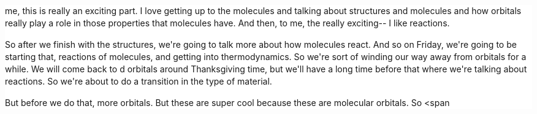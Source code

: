   <span m="206390">me,</span> <span m="206600">this</span> <span
  m="206770">is</span> <span m="206910">really</span> <span m="207200">an</span>
  <span m="207290">exciting</span> <span m="207780">part.</span> <span
  m="208020">I</span> <span m="208060">love</span> <span
  m="208290">getting</span> <span m="208570">up</span> <span
  m="208730">to</span> <span m="208880">the</span> <span
  m="208960">molecules</span> <span m="210510">and</span> <span
  m="210800">talking</span> <span m="211110">about</span> <span
  m="211300">structures</span> <span m="211800">and</span> <span
  m="211890">molecules</span> <span m="212900">and</span> <span
  m="213210">how</span> <span m="213510">orbitals</span> <span
  m="214190">really</span> <span m="214440">play</span> <span
  m="214730">a</span> <span m="214800">role</span> <span m="215510">in</span>
  <span m="215730">those</span> <span m="215980">properties</span> <span
  m="216720">that</span> <span m="216920">molecules</span> <span
  m="217520">have.</span> <span m="218260">And</span> <span
  m="218520">then,</span> <span m="218890">to</span> <span m="219030">me,</span>
  <span m="219240">the</span> <span m="219340">really</span> <span
  m="219630">exciting--</span> <span m="220140">I</span> <span
  m="220220">like</span> <span m="220490">reactions.</span></p><p><span
  m="221530">So</span> <span m="222020">after</span> <span m="222350">we</span>
  <span m="222480">finish</span> <span m="222900">with</span> <span
  m="223060">the</span> <span m="223140">structures,</span> <span
  m="223800">we're</span> <span m="223890">going</span> <span
  m="224020">to</span> <span m="224100">talk</span> <span m="224410">more</span>
  <span m="224660">about</span> <span m="224960">how</span> <span
  m="225130">molecules</span> <span m="225740">react.</span> <span
  m="226430">And</span> <span m="226590">so</span> <span m="226700">on</span>
  <span m="226830">Friday,</span> <span m="227420">we're</span> <span
  m="227440">going</span> <span m="227580">to</span> <span m="227650">be</span>
  <span m="227770">starting</span> <span m="228380">that,</span> <span
  m="228720">reactions</span> <span m="229330">of</span> <span
  m="229400">molecules,</span> <span m="229960">and</span> <span
  m="230060">getting</span> <span m="230280">into</span> <span
  m="230470">thermodynamics.</span> <span m="231540">So</span> <span
  m="231710">we're</span> <span m="231810">sort</span> <span
  m="232030">of</span> <span m="232120">winding</span> <span
  m="232780">our</span> <span m="232940">way</span> <span m="234160">away</span>
  <span m="234580">from</span> <span m="235050">orbitals</span> <span
  m="235550">for</span> <span m="235700">a</span> <span m="235770">while.</span>
  <span m="236350">We</span> <span m="236390">will</span> <span
  m="236570">come</span> <span m="236790">back</span> <span m="237270">to</span>
  <span m="237460">d</span> <span m="237750">orbitals</span> <span
  m="238300">around</span> <span m="238620">Thanksgiving</span> <span
  m="239240">time,</span> <span m="240030">but</span> <span
  m="240190">we'll</span> <span m="240360">have</span> <span m="240530">a</span>
  <span m="240570">long</span> <span m="240890">time</span> <span
  m="241160">before</span> <span m="241510">that</span> <span
  m="241620">where</span> <span m="241730">we're</span> <span
  m="241960">talking</span> <span m="242350">about</span> <span
  m="242630">reactions.</span> <span m="243500">So</span> <span
  m="243650">we're</span> <span m="243710">about</span> <span
  m="243980">to</span> <span m="244380">do</span> <span m="244610">a</span>
  <span m="244660">transition</span> <span m="245320">in</span> <span
  m="245410">the</span> <span m="245480">type</span> <span m="246150">of</span>
  <span m="246400">material.</span></p><p><span m="247800">But</span> <span
  m="247850">before</span> <span m="248240">we</span> <span m="248390">do</span>
  <span m="248620">that,</span> <span m="249470">more</span> <span
  m="250340">orbitals.</span> <span m="252610">But</span> <span
  m="252740">these</span> <span m="252970">are</span> <span
  m="253090">super</span> <span m="253520">cool</span> <span
  m="253990">because</span> <span m="254230">these</span> <span
  m="254560">are</span> <span m="255230">molecular</span> <span
  m="256050">orbitals.</span> <span m="257790">So</span> <span